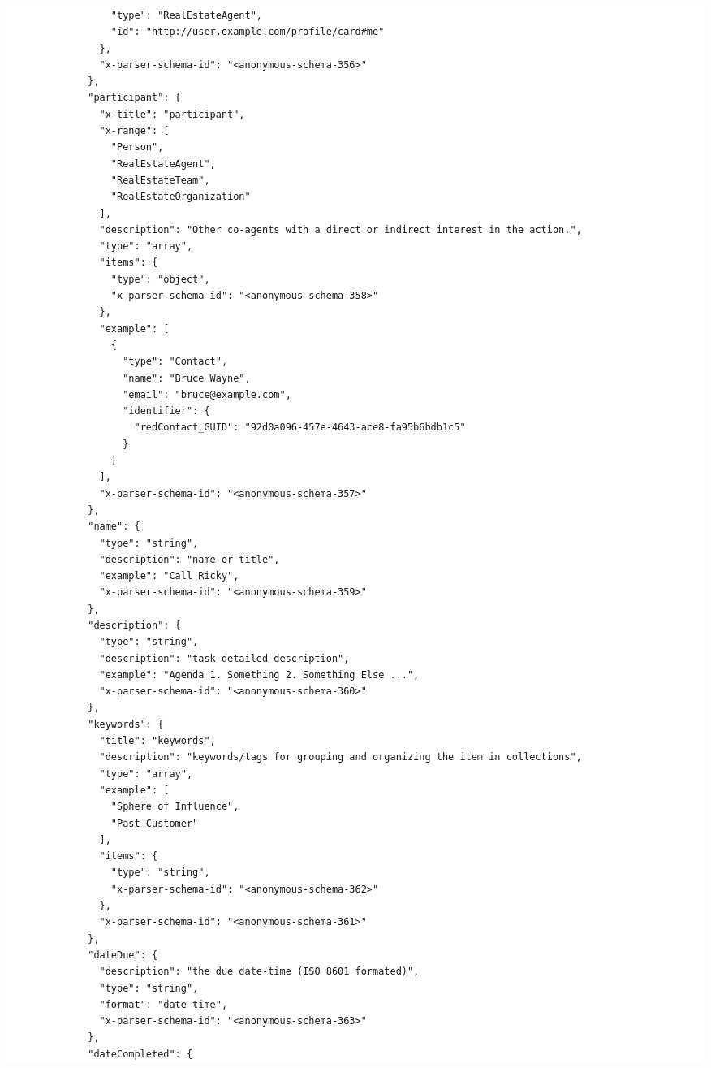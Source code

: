                       "type": "RealEstateAgent",
                      "id": "http://user.example.com/profile/card#me"
                    },
                    "x-parser-schema-id": "<anonymous-schema-356>"
                  },
                  "participant": {
                    "x-title": "participant",
                    "x-range": [
                      "Person",
                      "RealEstateAgent",
                      "RealEstateTeam",
                      "RealEstateOrganization"
                    ],
                    "description": "Other co-agents with a direct or indirect interest in the action.",
                    "type": "array",
                    "items": {
                      "type": "object",
                      "x-parser-schema-id": "<anonymous-schema-358>"
                    },
                    "example": [
                      {
                        "type": "Contact",
                        "name": "Bruce Wayne",
                        "email": "bruce@example.com",
                        "identifier": {
                          "redContact_GUID": "92d0a096-457e-4643-ace8-fa95b6bdb1c5"
                        }
                      }
                    ],
                    "x-parser-schema-id": "<anonymous-schema-357>"
                  },
                  "name": {
                    "type": "string",
                    "description": "name or title",
                    "example": "Call Ricky",
                    "x-parser-schema-id": "<anonymous-schema-359>"
                  },
                  "description": {
                    "type": "string",
                    "description": "task detailed description",
                    "example": "Agenda 1. Something 2. Something Else ...",
                    "x-parser-schema-id": "<anonymous-schema-360>"
                  },
                  "keywords": {
                    "title": "keywords",
                    "description": "keywords/tags for grouping and organizing the item in collections",
                    "type": "array",
                    "example": [
                      "Sphere of Influence",
                      "Past Customer"
                    ],
                    "items": {
                      "type": "string",
                      "x-parser-schema-id": "<anonymous-schema-362>"
                    },
                    "x-parser-schema-id": "<anonymous-schema-361>"
                  },
                  "dateDue": {
                    "description": "the due date-time (ISO 8601 formated)",
                    "type": "string",
                    "format": "date-time",
                    "x-parser-schema-id": "<anonymous-schema-363>"
                  },
                  "dateCompleted": {